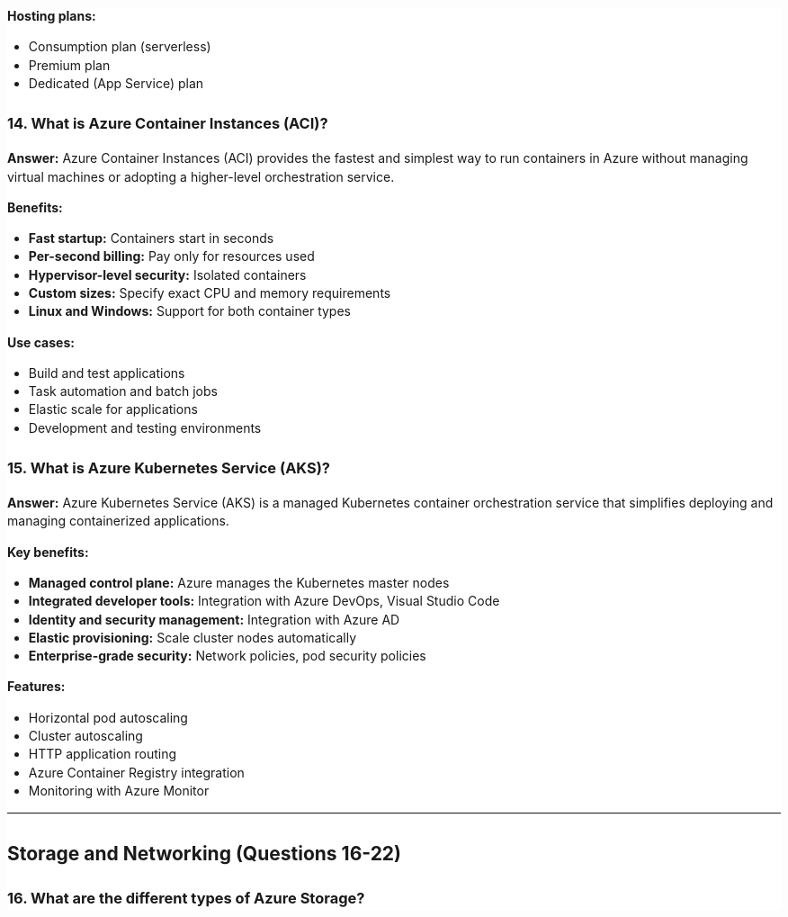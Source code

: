 **Hosting plans:**

- Consumption plan (serverless)
- Premium plan
- Dedicated (App Service) plan

### 14. What is Azure Container Instances (ACI)?

**Answer:** Azure Container Instances (ACI) provides the fastest and simplest
way to run containers in Azure without managing virtual machines or adopting a
higher-level orchestration service.

**Benefits:**

- **Fast startup:** Containers start in seconds
- **Per-second billing:** Pay only for resources used
- **Hypervisor-level security:** Isolated containers
- **Custom sizes:** Specify exact CPU and memory requirements
- **Linux and Windows:** Support for both container types

**Use cases:**

- Build and test applications
- Task automation and batch jobs
- Elastic scale for applications
- Development and testing environments

### 15. What is Azure Kubernetes Service (AKS)?

**Answer:** Azure Kubernetes Service (AKS) is a managed Kubernetes container
orchestration service that simplifies deploying and managing containerized
applications.

**Key benefits:**

- **Managed control plane:** Azure manages the Kubernetes master nodes
- **Integrated developer tools:** Integration with Azure DevOps, Visual Studio
  Code
- **Identity and security management:** Integration with Azure AD
- **Elastic provisioning:** Scale cluster nodes automatically
- **Enterprise-grade security:** Network policies, pod security policies

**Features:**

- Horizontal pod autoscaling
- Cluster autoscaling
- HTTP application routing
- Azure Container Registry integration
- Monitoring with Azure Monitor

---

## Storage and Networking (Questions 16-22)

### 16. What are the different types of Azure Storage?

